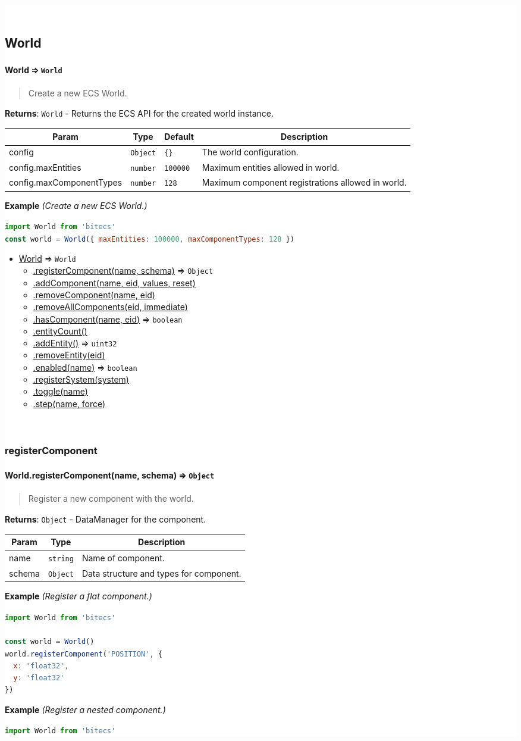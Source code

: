 
<br><a name="module_World"></a>

## World
#### World ⇒ <code>World</code>
> Create a new ECS World.

**Returns**: <code>World</code> - Returns the ECS API for the created world instance.  

| Param | Type | Default | Description |
| --- | --- | --- | --- |
| config | <code>Object</code> | <code>{}</code> | The world configuration. |
| config.maxEntities | <code>number</code> | <code>100000</code> | Maximum entities allowed in world. |
| config.maxComponentTypes | <code>number</code> | <code>128</code> | Maximum component registrations allowed in world. |

**Example** *(Create a new ECS World.)*  
```js
import World from 'bitecs'
const world = World({ maxEntities: 100000, maxComponentTypes: 128 })
```

* [World](#module_World) ⇒ <code>World</code>
    * [.registerComponent(name, schema)](#module_World.registerComponent) ⇒ <code>Object</code>
    * [.addComponent(name, eid, values, reset)](#module_World.addComponent)
    * [.removeComponent(name, eid)](#module_World.removeComponent)
    * [.removeAllComponents(eid, immediate)](#module_World.removeAllComponents)
    * [.hasComponent(name, eid)](#module_World.hasComponent) ⇒ <code>boolean</code>
    * [.entityCount()](#module_World.entityCount)
    * [.addEntity()](#module_World.addEntity) ⇒ <code>uint32</code>
    * [.removeEntity(eid)](#module_World.removeEntity)
    * [.enabled(name)](#module_World.enabled) ⇒ <code>boolean</code>
    * [.registerSystem(system)](#module_World.registerSystem)
    * [.toggle(name)](#module_World.toggle)
    * [.step(name, force)](#module_World.step)


<br><a name="module_World.registerComponent"></a>

### registerComponent
#### World.registerComponent(name, schema) ⇒ <code>Object</code>
> Register a new component with the world.

**Returns**: <code>Object</code> - DataManager for the component.  

| Param | Type | Description |
| --- | --- | --- |
| name | <code>string</code> | Name of component. |
| schema | <code>Object</code> | Data structure and types for component. |

**Example** *(Register a flat component.)*  
```js
import World from 'bitecs'

const world = World()
world.registerComponent('POSITION', {
  x: 'float32',
  y: 'float32'
})
```
**Example** *(Register a nested component.)*  
```js
import World from 'bitecs'

```